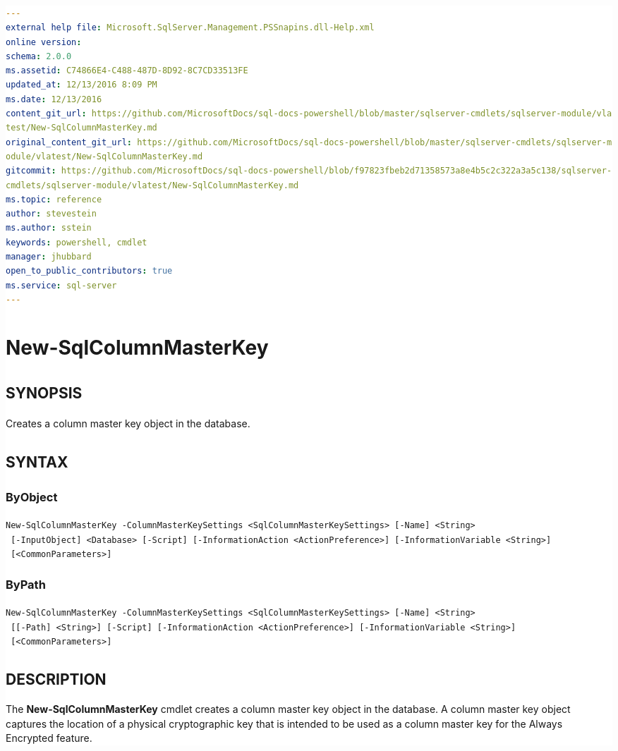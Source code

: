 ```yaml
---
external help file: Microsoft.SqlServer.Management.PSSnapins.dll-Help.xml
online version: 
schema: 2.0.0
ms.assetid: C74866E4-C488-487D-8D92-8C7CD33513FE
updated_at: 12/13/2016 8:09 PM
ms.date: 12/13/2016
content_git_url: https://github.com/MicrosoftDocs/sql-docs-powershell/blob/master/sqlserver-cmdlets/sqlserver-module/vlatest/New-SqlColumnMasterKey.md
original_content_git_url: https://github.com/MicrosoftDocs/sql-docs-powershell/blob/master/sqlserver-cmdlets/sqlserver-module/vlatest/New-SqlColumnMasterKey.md
gitcommit: https://github.com/MicrosoftDocs/sql-docs-powershell/blob/f97823fbeb2d71358573a8e4b5c2c322a3a5c138/sqlserver-cmdlets/sqlserver-module/vlatest/New-SqlColumnMasterKey.md
ms.topic: reference
author: stevestein
ms.author: sstein
keywords: powershell, cmdlet
manager: jhubbard
open_to_public_contributors: true
ms.service: sql-server
---
```


# New-SqlColumnMasterKey

## SYNOPSIS
Creates a column master key object in the database.

## SYNTAX

### ByObject
```
New-SqlColumnMasterKey -ColumnMasterKeySettings <SqlColumnMasterKeySettings> [-Name] <String>
 [-InputObject] <Database> [-Script] [-InformationAction <ActionPreference>] [-InformationVariable <String>]
 [<CommonParameters>]
```

### ByPath
```
New-SqlColumnMasterKey -ColumnMasterKeySettings <SqlColumnMasterKeySettings> [-Name] <String>
 [[-Path] <String>] [-Script] [-InformationAction <ActionPreference>] [-InformationVariable <String>]
 [<CommonParameters>]
```

## DESCRIPTION
The **New-SqlColumnMasterKey** cmdlet creates a column master key object in the database.
A column master key object captures the location of a physical cryptographic key that is intended to be used as a column master key for the Always Encrypted feature.
